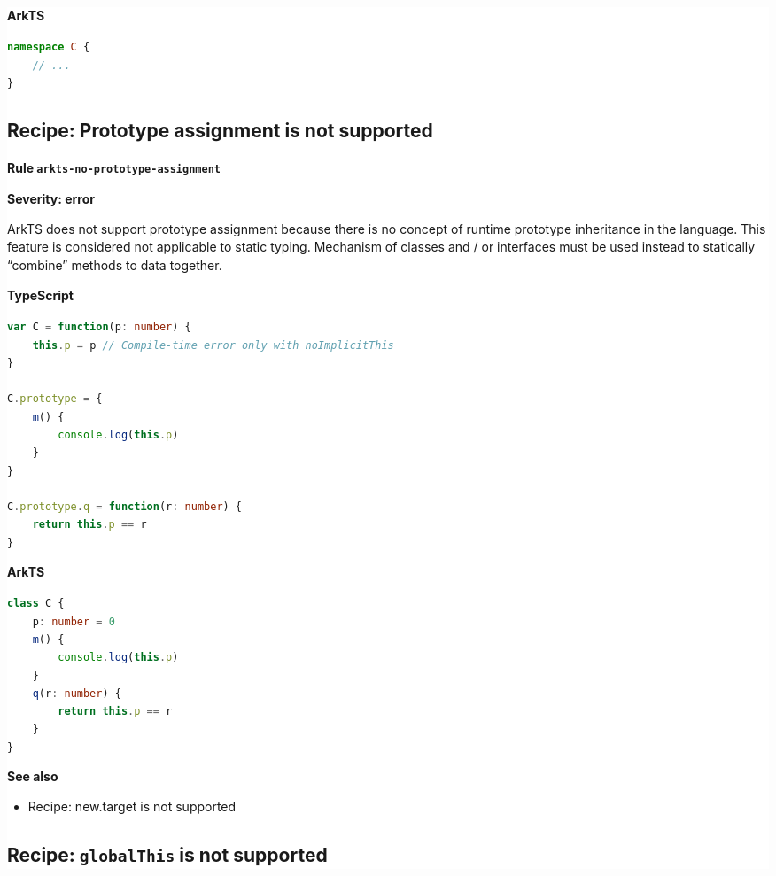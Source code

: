 **ArkTS**

```typescript
namespace C {
    // ...
}
```

## Recipe: Prototype assignment is not supported

**Rule `arkts-no-prototype-assignment`**

**Severity: error**

ArkTS does not support prototype assignment because there is no concept of
runtime prototype inheritance in the language. This feature is considered not
applicable to static typing. Mechanism of classes and / or interfaces must
be used instead to statically “combine” methods to data together.

**TypeScript**

```typescript
var C = function(p: number) {
    this.p = p // Compile-time error only with noImplicitThis
}

C.prototype = {
    m() {
        console.log(this.p)
    }
}

C.prototype.q = function(r: number) {
    return this.p == r
}
```

**ArkTS**

```typescript
class C {
    p: number = 0
    m() {
        console.log(this.p)
    }
    q(r: number) {
        return this.p == r
    }
}
```

**See also**

* Recipe: new.target is not supported

## Recipe: `globalThis` is not supported
